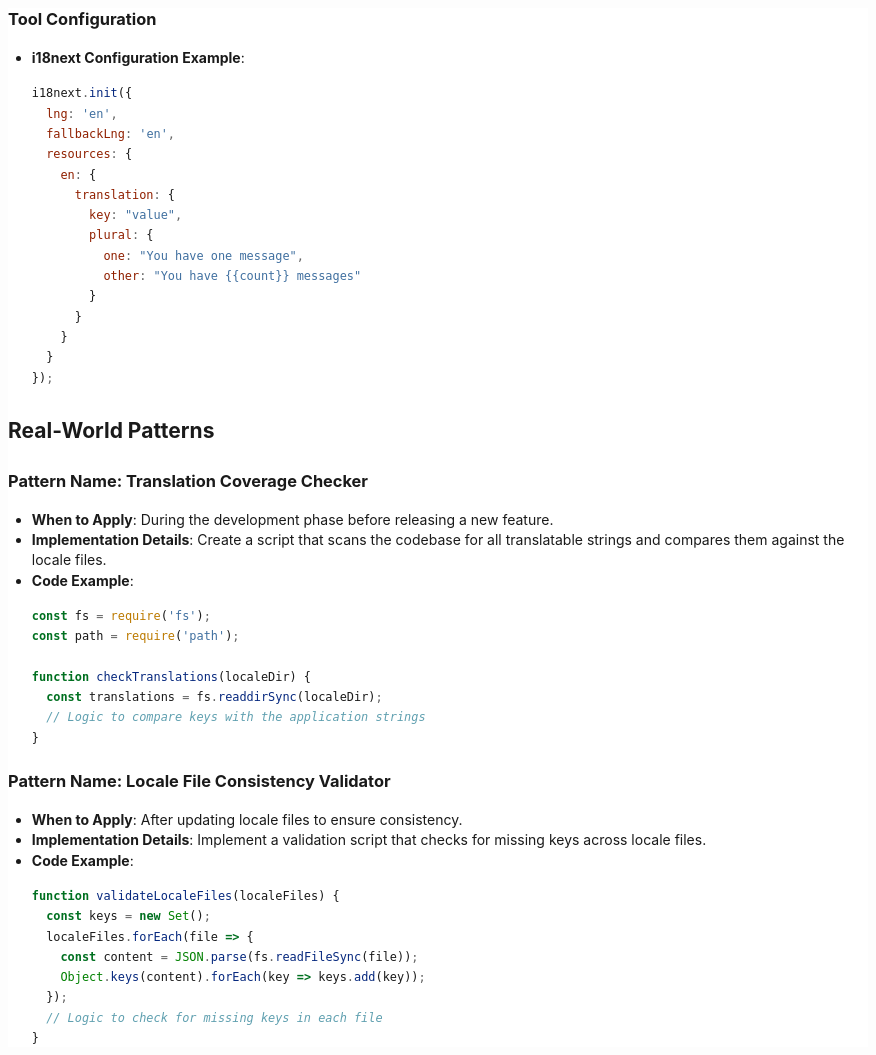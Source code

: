 ### Tool Configuration
- **i18next Configuration Example**:
  ```javascript
  i18next.init({
    lng: 'en',
    fallbackLng: 'en',
    resources: {
      en: {
        translation: {
          key: "value",
          plural: {
            one: "You have one message",
            other: "You have {{count}} messages"
          }
        }
      }
    }
  });
  ```

## Real-World Patterns

### Pattern Name: Translation Coverage Checker
- **When to Apply**: During the development phase before releasing a new feature.
- **Implementation Details**: Create a script that scans the codebase for all translatable strings and compares them against the locale files.
- **Code Example**:
  ```javascript
  const fs = require('fs');
  const path = require('path');

  function checkTranslations(localeDir) {
    const translations = fs.readdirSync(localeDir);
    // Logic to compare keys with the application strings
  }
  ```

### Pattern Name: Locale File Consistency Validator
- **When to Apply**: After updating locale files to ensure consistency.
- **Implementation Details**: Implement a validation script that checks for missing keys across locale files.
- **Code Example**:
  ```javascript
  function validateLocaleFiles(localeFiles) {
    const keys = new Set();
    localeFiles.forEach(file => {
      const content = JSON.parse(fs.readFileSync(file));
      Object.keys(content).forEach(key => keys.add(key));
    });
    // Logic to check for missing keys in each file
  }
  ```
